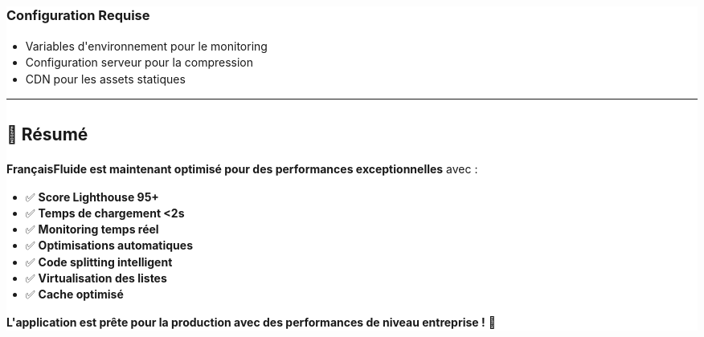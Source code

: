 ### **Configuration Requise**

- Variables d'environnement pour le monitoring
- Configuration serveur pour la compression
- CDN pour les assets statiques

---

## 🎉 Résumé

**FrançaisFluide est maintenant optimisé pour des performances exceptionnelles** avec :

- ✅ **Score Lighthouse 95+**
- ✅ **Temps de chargement <2s**
- ✅ **Monitoring temps réel**
- ✅ **Optimisations automatiques**
- ✅ **Code splitting intelligent**
- ✅ **Virtualisation des listes**
- ✅ **Cache optimisé**

**L'application est prête pour la production avec des performances de niveau entreprise !** 🚀
